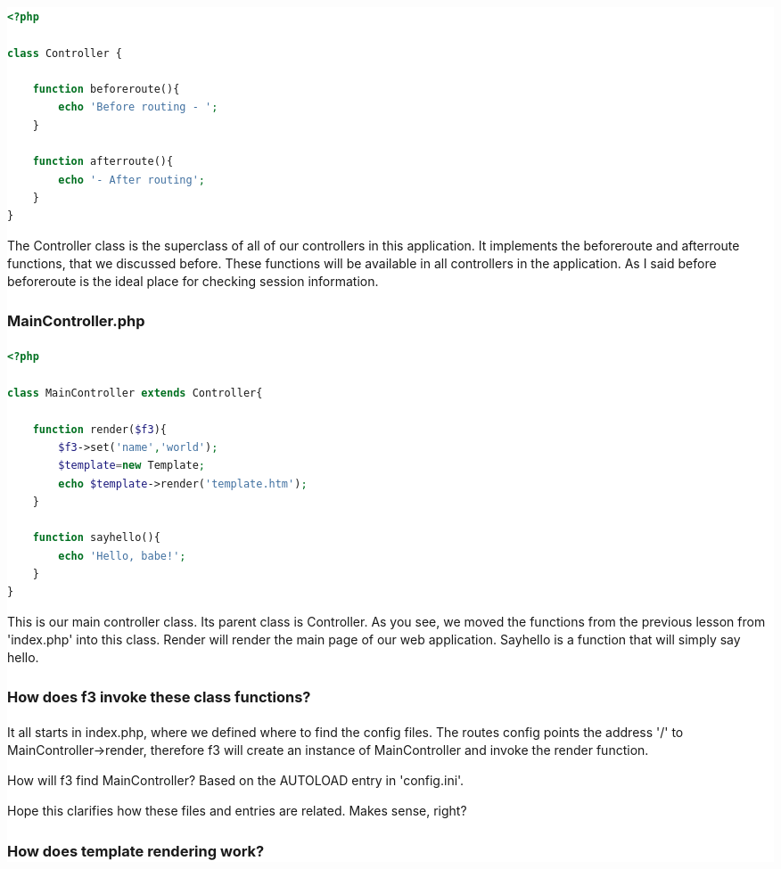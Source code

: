```php
<?php

class Controller {

	function beforeroute(){
		echo 'Before routing - ';
	}

	function afterroute(){
		echo '- After routing';
	}
}
```

The Controller class is the superclass of all of our controllers in this application. It implements the beforeroute and afterroute functions, that we discussed before. These functions will be available in all controllers in the application. As I said before beforeroute is the ideal place for checking session information.

### MainController.php

```php
<?php

class MainController extends Controller{

	function render($f3){
		$f3->set('name','world');
        $template=new Template;
        echo $template->render('template.htm');
	}

	function sayhello(){
		echo 'Hello, babe!';
	}
}
```

This is our main controller class. Its parent class is Controller. As you see, we moved the functions from the previous lesson from 'index.php' into this class. Render will render the main page of our web application. Sayhello is a function that will simply say hello.

### How does f3  invoke these class functions?

It all starts in index.php, where we defined where to find the config files. The routes config points the address '/' to MainController->render, therefore f3 will create an instance of MainController and invoke the render function.

How will f3 find MainController? Based on the AUTOLOAD entry in 'config.ini'.

Hope this clarifies how these files and entries are related. Makes sense, right?

### How does template rendering work?
